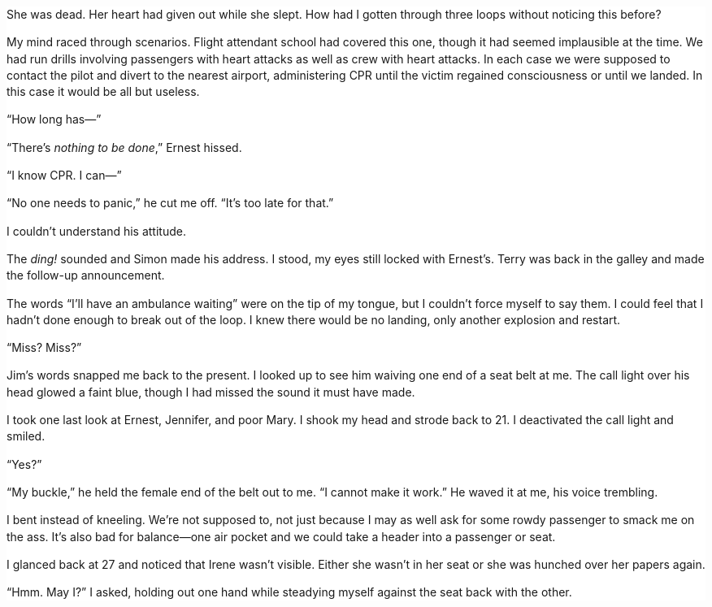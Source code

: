 She was dead.
Her heart had given out while she slept.
How had I gotten through three loops without noticing this before?

My mind raced through scenarios.
Flight attendant school had covered this one, though it had seemed implausible at the time.
We had run drills involving passengers with heart attacks as well as crew with heart attacks.
In each case we were supposed to contact the pilot and divert to the nearest airport, administering CPR until the victim regained consciousness or until we landed.
In this case it would be all but useless.

“How long has—”

“There’s _nothing to be done_,” Ernest hissed.

“I know CPR.
I can—”

“No one needs to panic,” he cut me off.
“It’s too late for that.”

I couldn’t understand his attitude.

The _ding!_ sounded and Simon made his address.
I stood, my eyes still locked with Ernest’s.
Terry was back in the galley and made the follow-up announcement.

The words “I’ll have an ambulance waiting” were on the tip of my tongue, but I couldn’t force myself to say them.
I could feel that I hadn’t done enough to break out of the loop.
I knew there would be no landing, only another explosion and restart.

“Miss?
Miss?”

Jim’s words snapped me back to the present.
I looked up to see him waiving one end of a seat belt at me.
The call light over his head glowed a faint blue, though I had missed the sound it must have made.

I took one last look at Ernest, Jennifer, and poor Mary.
I shook my head and strode back to 21.
I deactivated the call light and smiled.

“Yes?”

“My buckle,” he held the female end of the belt out to me.
“I cannot make it work.”
He waved it at me, his voice trembling.

I bent instead of kneeling.
We’re not supposed to, not just because I may as well ask for some rowdy passenger to smack me on the ass.
It’s also bad for balance—one air pocket and we could take a header into a passenger or seat.

I glanced back at 27 and noticed that Irene wasn’t visible.
Either she wasn’t in her seat or she was hunched over her papers again.

“Hmm.
May I?”
I asked, holding out one hand while steadying myself against the seat back with the other.
